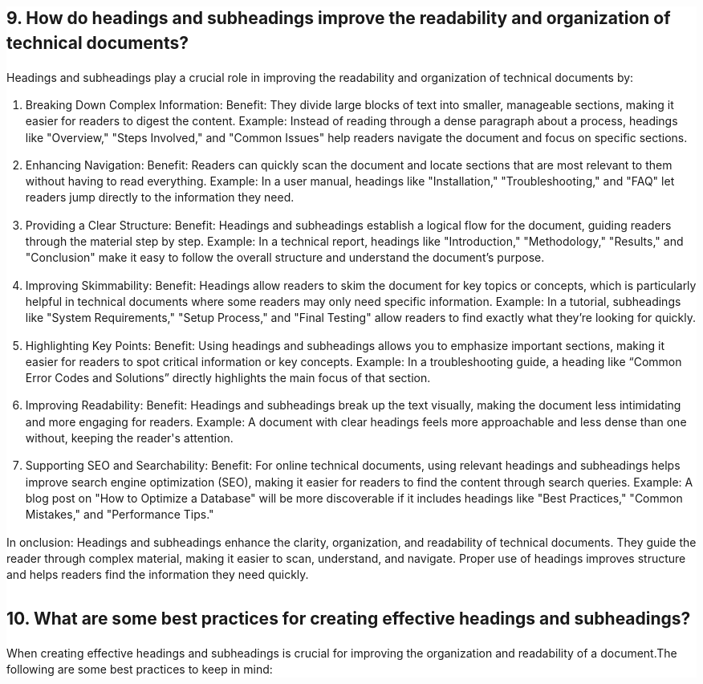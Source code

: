 ## 9. How do headings and subheadings improve the readability and organization of technical documents?
Headings and subheadings play a crucial role in improving the readability and organization of technical documents by:

1. Breaking Down Complex Information:
Benefit: They divide large blocks of text into smaller, manageable sections, making it easier for readers to digest the content.
Example: Instead of reading through a dense paragraph about a process, headings like "Overview," "Steps Involved," and "Common Issues" help readers navigate the document and focus on specific sections.

2. Enhancing Navigation:
Benefit: Readers can quickly scan the document and locate sections that are most relevant to them without having to read everything.
Example: In a user manual, headings like "Installation," "Troubleshooting," and "FAQ" let readers jump directly to the information they need.

3. Providing a Clear Structure:
Benefit: Headings and subheadings establish a logical flow for the document, guiding readers through the material step by step.
Example: In a technical report, headings like "Introduction," "Methodology," "Results," and "Conclusion" make it easy to follow the overall structure and understand the document’s purpose.

4. Improving Skimmability:
Benefit: Headings allow readers to skim the document for key topics or concepts, which is particularly helpful in technical documents where some readers may only need specific information.
Example: In a tutorial, subheadings like "System Requirements," "Setup Process," and "Final Testing" allow readers to find exactly what they’re looking for quickly.

5. Highlighting Key Points:
Benefit: Using headings and subheadings allows you to emphasize important sections, making it easier for readers to spot critical information or key concepts.
Example: In a troubleshooting guide, a heading like “Common Error Codes and Solutions” directly highlights the main focus of that section.

6. Improving Readability:
Benefit: Headings and subheadings break up the text visually, making the document less intimidating and more engaging for readers.
Example: A document with clear headings feels more approachable and less dense than one without, keeping the reader's attention.

7. Supporting SEO and Searchability:
Benefit: For online technical documents, using relevant headings and subheadings helps improve search engine optimization (SEO), making it easier for readers to find the content through search queries.
Example: A blog post on "How to Optimize a Database" will be more discoverable if it includes headings like "Best Practices," "Common Mistakes," and "Performance Tips."

In onclusion:
Headings and subheadings enhance the clarity, organization, and readability of technical documents. They guide the reader through complex material, making it easier to scan, understand, and navigate. Proper use of headings improves structure and helps readers find the information they need quickly.
## 10. What are some best practices for creating effective headings and subheadings?
When creating effective headings and subheadings is crucial for improving the organization and readability of a document.The following are some best practices to keep in mind:
